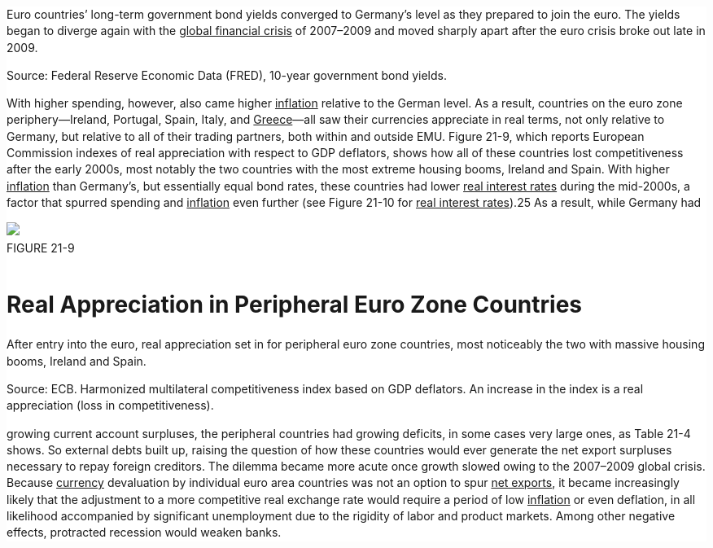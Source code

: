 Euro countries’ long-term government bond yields converged to Germany’s level as they prepared to join the euro. The yields began to diverge again with the [global financial crisis](../../../Financial%20Engineering/8.%20Credit%20Modeling%20and%20Credit%20Derivatives.md) of 2007–2009 and moved sharply apart after the euro crisis broke out late in 2009.  

Source: Federal Reserve Economic Data (FRED), 10-year government bond yields.  

With higher spending, however, also came higher [inflation](../../Bridgewater/Principles%20For%20Navigating%20Big%20Debt%20Cycles/Part%20II%20Detailed%20Case%20Studies/German%20Debt%20Crisis%20andHyperinflation%20(1918–1924)/War%20Economies%20and%20Hyperinflation.md) relative to the German level. As a result, countries on the euro zone periphery—Ireland, Portugal, Spain, Italy, and [Greece](../../../Financial%20Instruments/Assignments/Solutions/PSET%203%20Solution-Financial%20Instruments.md)—all saw their currencies appreciate in real terms, not only relative to Germany, but relative to all of their trading partners, both within and outside EMU. Figure 21-9, which reports European Commission indexes of real appreciation with respect to GDP deflators, shows how all of these countries lost competitiveness after the early 2000s, most notably the two countries with the most extreme housing booms, Ireland and Spain. With higher [inflation](../../Bridgewater/Principles%20For%20Navigating%20Big%20Debt%20Cycles/Part%20II%20Detailed%20Case%20Studies/German%20Debt%20Crisis%20andHyperinflation%20(1918–1924)/War%20Economies%20and%20Hyperinflation.md) than Germany’s, but essentially equal bond rates, these countries had lower [real interest rates](../../../Financial%20Markets/Financial%20Asset%20Pricing%20Theory%20Overview/Chapter%2010%20-%20The%20Economics%20of%20the%20Term%20Structure%20of%20Interest%20Rates/Real%20Interest%20Rates%20and%20Aggregate%20Production.md) during the mid-2000s, a factor that spurred spending and [inflation](../../Bridgewater/Principles%20For%20Navigating%20Big%20Debt%20Cycles/Part%20II%20Detailed%20Case%20Studies/German%20Debt%20Crisis%20andHyperinflation%20(1918–1924)/War%20Economies%20and%20Hyperinflation.md) even further (see Figure 21-10 for [real interest rates](../../../Financial%20Markets/Financial%20Asset%20Pricing%20Theory%20Overview/Chapter%2010%20-%20The%20Economics%20of%20the%20Term%20Structure%20of%20Interest%20Rates/Real%20Interest%20Rates%20and%20Aggregate%20Production.md)).25 As a result, while Germany had  

![](images/5661e5b2a3d580147960d97e98e2cf1a97832f93dae8b4f2d31d451e2c937954.jpg)  
FIGURE 21-9  

# Real Appreciation in Peripheral Euro Zone Countries  

After entry into the euro, real appreciation set in for peripheral euro zone countries, most noticeably the two with massive housing booms, Ireland and Spain.  

Source: ECB. Harmonized multilateral competitiveness index based on GDP deflators. An increase in the index is a real appreciation (loss in competitiveness).  

growing current account surpluses, the peripheral countries had growing deficits, in some cases very large ones, as Table 21-4 shows. So external debts built up, raising the question of how these countries would ever generate the net export surpluses necessary to repay foreign creditors. The dilemma became more acute once growth slowed owing to the 2007–2009 global crisis. Because [currency](../../../Financial%20Instruments/Lecture%20Notes-%20Financial%20Instruments/Teaching%20Note%201-%20Forward%20Rates%20Agreement/Forwards%20and%20Futures%20Notes.md) devaluation by individual euro area countries was not an option to spur [net exports](../../Globalization/Chapter%2014-%20Capital%20Flows%20and%20the%20Current%20Account.md), it became increasingly likely that the adjustment to a more competitive real exchange rate would require a period of low [inflation](../../Bridgewater/Principles%20For%20Navigating%20Big%20Debt%20Cycles/Part%20II%20Detailed%20Case%20Studies/German%20Debt%20Crisis%20andHyperinflation%20(1918–1924)/War%20Economies%20and%20Hyperinflation.md) or even deflation, in all likelihood accompanied by significant unemployment due to the rigidity of labor and product markets. Among other negative effects, protracted recession would weaken banks.  
